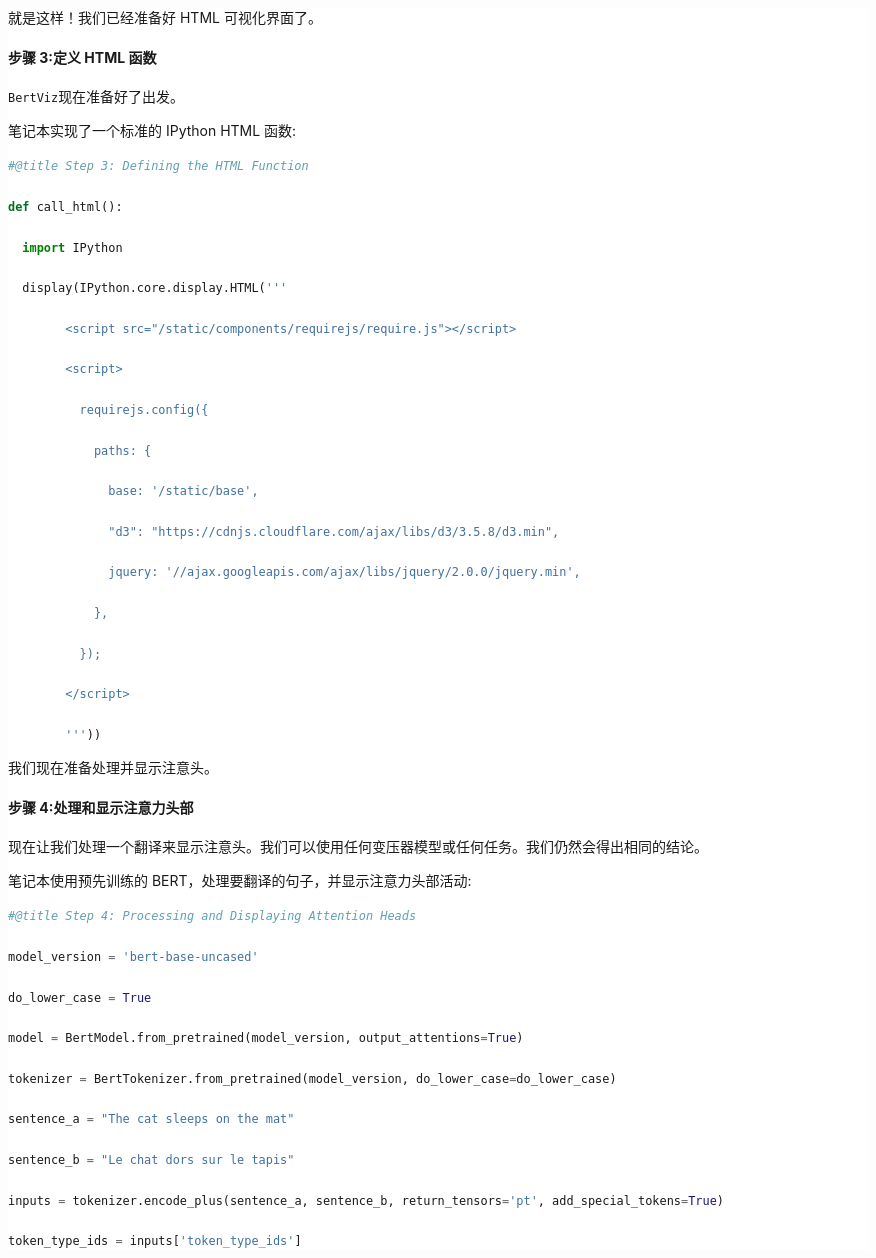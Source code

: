 就是这样！我们已经准备好 HTML 可视化界面了。

#### 步骤 3:定义 HTML 函数

`BertViz`现在准备好了出发。

笔记本实现了一个标准的 IPython HTML 函数:

```py
#@title Step 3: Defining the HTML Function

def call_html():

  import IPython

  display(IPython.core.display.HTML('''

        <script src="/static/components/requirejs/require.js"></script>

        <script>

          requirejs.config({

            paths: {

              base: '/static/base',

              "d3": "https://cdnjs.cloudflare.com/ajax/libs/d3/3.5.8/d3.min",

              jquery: '//ajax.googleapis.com/ajax/libs/jquery/2.0.0/jquery.min',

            },

          });

        </script>

        ''')) 
```

我们现在准备处理并显示注意头。

#### 步骤 4:处理和显示注意力头部

现在让我们处理一个翻译来显示注意头。我们可以使用任何变压器模型或任何任务。我们仍然会得出相同的结论。

笔记本使用预先训练的 BERT，处理要翻译的句子，并显示注意力头部活动:

```py
#@title Step 4: Processing and Displaying Attention Heads

model_version = 'bert-base-uncased'

do_lower_case = True

model = BertModel.from_pretrained(model_version, output_attentions=True)

tokenizer = BertTokenizer.from_pretrained(model_version, do_lower_case=do_lower_case)

sentence_a = "The cat sleeps on the mat"

sentence_b = "Le chat dors sur le tapis"

inputs = tokenizer.encode_plus(sentence_a, sentence_b, return_tensors='pt', add_special_tokens=True)

token_type_ids = inputs['token_type_ids']
```